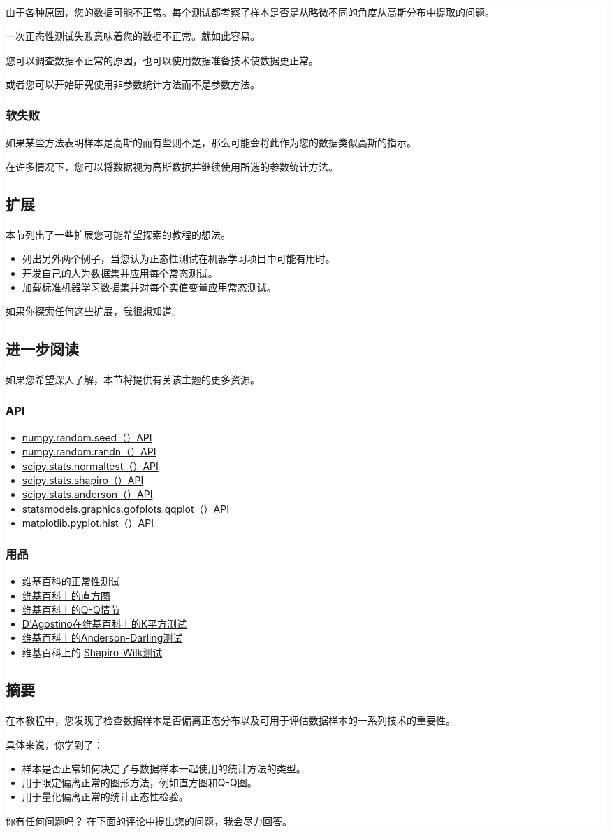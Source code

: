 由于各种原因，您的数据可能不正常。每个测试都考察了样本是否是从略微不同的角度从高斯分布中提取的问题。

一次正态性测试失败意味着您的数据不正常。就如此容易。

您可以调查数据不正常的原因，也可以使用数据准备技术使数据更正常。

或者您可以开始研究使用非参数统计方法而不是参数方法。

### 软失败

如果某些方法表明样本是高斯的而有些则不是，那么可能会将此作为您的数据类似高斯的指示。

在许多情况下，您可以将数据视为高斯数据并继续使用所选的参数统计方法。

## 扩展

本节列出了一些扩展您可能希望探索的教程的想法。

*   列出另外两个例子，当您认为正态性测试在机器学习项目中可能有用时。
*   开发自己的人为数据集并应用每个常态测试。
*   加载标准机器学习数据集并对每个实值变量应用常态测试。

如果你探索任何这些扩展，我很想知道。

## 进一步阅读

如果您希望深入了解，本节将提供有关该主题的更多资源。

### API

*   [numpy.random.seed（）API](https://docs.scipy.org/doc/numpy/reference/generated/numpy.random.seed.html)
*   [numpy.random.randn（）API](https://docs.scipy.org/doc/numpy/reference/generated/numpy.random.randn.html)
*   [scipy.stats.normaltest（）API](https://docs.scipy.org/doc/scipy/reference/generated/scipy.stats.normaltest.html)
*   [scipy.stats.shapiro（）API](https://docs.scipy.org/doc/scipy/reference/generated/scipy.stats.shapiro.html)
*   [scipy.stats.anderson（）API](https://docs.scipy.org/doc/scipy/reference/generated/scipy.stats.anderson.html)
*   [statsmodels.graphics.gofplots.qqplot（）API](http://www.statsmodels.org/dev/generated/statsmodels.graphics.gofplots.qqplot.html)
*   [matplotlib.pyplot.hist（）API](https://matplotlib.org/api/_as_gen/matplotlib.pyplot.hist.html)

### 用品

*   [维基百科的正常性测试](https://en.wikipedia.org/wiki/Normality_test)
*   [维基百科上的直方图](https://en.wikipedia.org/wiki/Histogram)
*   [维基百科上的Q-Q情节](https://en.wikipedia.org/wiki/Q%E2%80%93Q_plot)
*   [D'Agostino在维基百科上的K平方测试](https://en.wikipedia.org/wiki/D%27Agostino%27s_K-squared_test)
*   [维基百科上的Anderson-Darling测试](https://en.wikipedia.org/wiki/Anderson%E2%80%93Darling_test)
*   维基百科上的 [Shapiro-Wilk测试](https://en.wikipedia.org/wiki/Shapiro%E2%80%93Wilk_test)

## 摘要

在本教程中，您发现了检查数据样本是否偏离正态分布以及可用于评估数据样本的一系列技术的重要性。

具体来说，你学到了：

*   样本是否正常如何决定了与数据样本一起使用的统计方法的类型。
*   用于限定偏离正常的图形方法，例如直方图和Q-Q图。
*   用于量化偏离正常的统计正态性检验。

你有任何问题吗？
在下面的评论中提出您的问题，我会尽力回答。